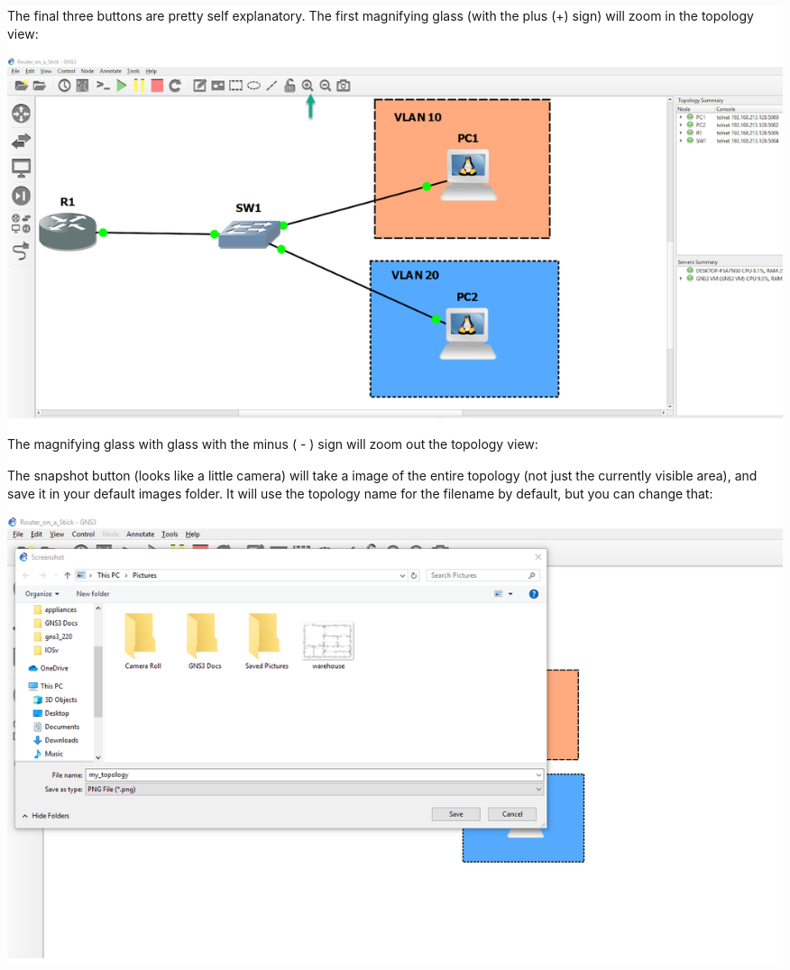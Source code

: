 The final three buttons are pretty self explanatory.  The first magnifying glass (with the plus (+) sign) will zoom in the topology view:

![screenshot](../../img/the-gns3-gui/44.jpg)

The magnifying glass with glass with the minus ( - ) sign will zoom out the topology view:

The snapshot button (looks like a little camera) will take a image of the entire topology (not just the currently visible area), and save it in your default images folder. It will use the topology name for the filename by default, but you can change that:

![screenshot](../../img/the-gns3-gui/45.jpg)
